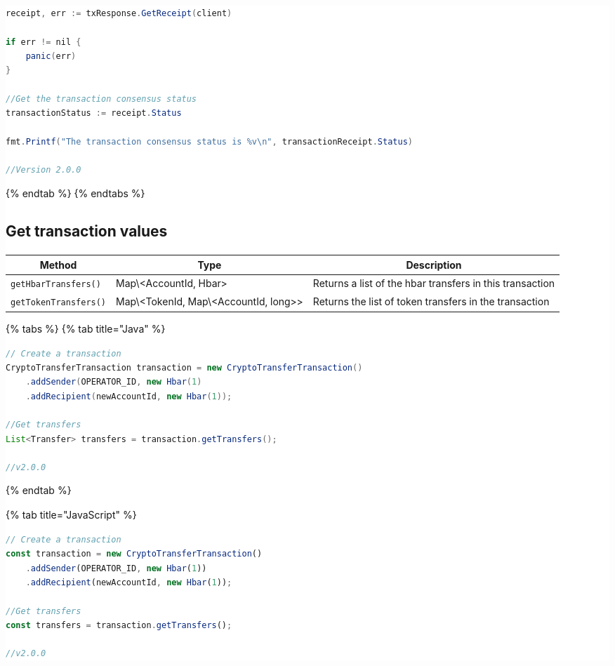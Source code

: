 ```java
receipt, err := txResponse.GetReceipt(client)

if err != nil {
    panic(err)
}

//Get the transaction consensus status
transactionStatus := receipt.Status

fmt.Printf("The transaction consensus status is %v\n", transactionReceipt.Status)

//Version 2.0.0
```

{% endtab %}
{% endtabs %}

## Get transaction values

| Method                | Type                                     | Description                                              |
| --------------------- | ---------------------------------------- | -------------------------------------------------------- |
| `getHbarTransfers()`  | Map\\<AccountId, Hbar>                  | Returns a list of the hbar transfers in this transaction |
| `getTokenTransfers()` | Map\\<TokenId, Map\\<AccountId, long>> | Returns the list of token transfers in the transaction   |

{% tabs %}
{% tab title="Java" %}

```java
// Create a transaction 
CryptoTransferTransaction transaction = new CryptoTransferTransaction()
    .addSender(OPERATOR_ID, new Hbar(1)
    .addRecipient(newAccountId, new Hbar(1));

//Get transfers
List<Transfer> transfers = transaction.getTransfers();

//v2.0.0
```

{% endtab %}

{% tab title="JavaScript" %}

```javascript
// Create a transaction 
const transaction = new CryptoTransferTransaction()
    .addSender(OPERATOR_ID, new Hbar(1))
    .addRecipient(newAccountId, new Hbar(1));

//Get transfers
const transfers = transaction.getTransfers();

//v2.0.0
```
